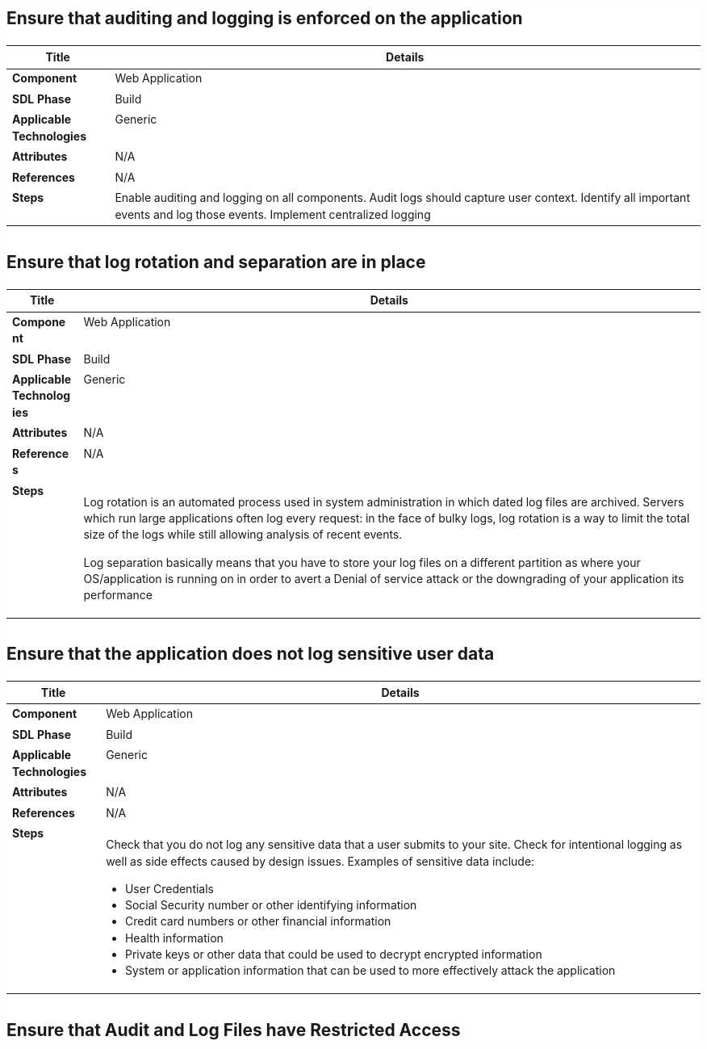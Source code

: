 ## <a id="auditing"></a>Ensure that auditing and logging is enforced on the application

| Title                   | Details      |
| ----------------------- | ------------ |
| **Component**               | Web Application | 
| **SDL Phase**               | Build |  
| **Applicable Technologies** | Generic |
| **Attributes**              | N/A  |
| **References**              | N/A  |
| **Steps**                   | Enable auditing and logging on all components. Audit logs should capture user context. Identify all important events and log those events. Implement centralized logging |

## <a id="log-rotation"></a>Ensure that log rotation and separation are in place

| Title                   | Details      |
| ----------------------- | ------------ |
| **Component**               | Web Application | 
| **SDL Phase**               | Build |  
| **Applicable Technologies** | Generic |
| **Attributes**              | N/A  |
| **References**              | N/A  |
| **Steps**                   | <p>Log rotation is an automated process used in system administration in which dated log files are archived. Servers which run large applications often log every request: in the face of bulky logs, log rotation is a way to limit the total size of the logs while still allowing analysis of recent events. </p><p>Log separation basically means that you have to store your log files on a different partition as where your OS/application is running on in order to avert a Denial of service attack or the downgrading of your application its performance</p>|

## <a id="log-sensitive-data"></a>Ensure that the application does not log sensitive user data

| Title                   | Details      |
| ----------------------- | ------------ |
| **Component**               | Web Application | 
| **SDL Phase**               | Build |  
| **Applicable Technologies** | Generic |
| **Attributes**              | N/A  |
| **References**              | N/A  |
| **Steps**                   | <p>Check that you do not log any sensitive data that a user submits to your site. Check for intentional logging as well as side effects caused by design issues. Examples of sensitive data include:</p><ul><li>User Credentials</li><li>Social Security number or other identifying information</li><li>Credit card numbers or other financial information</li><li>Health information</li><li>Private keys or other data that could be used to decrypt encrypted information</li><li>System or application information that can be used to more effectively attack the application</li></ul>|

## <a id="log-restricted-access"></a>Ensure that Audit and Log Files have Restricted Access
